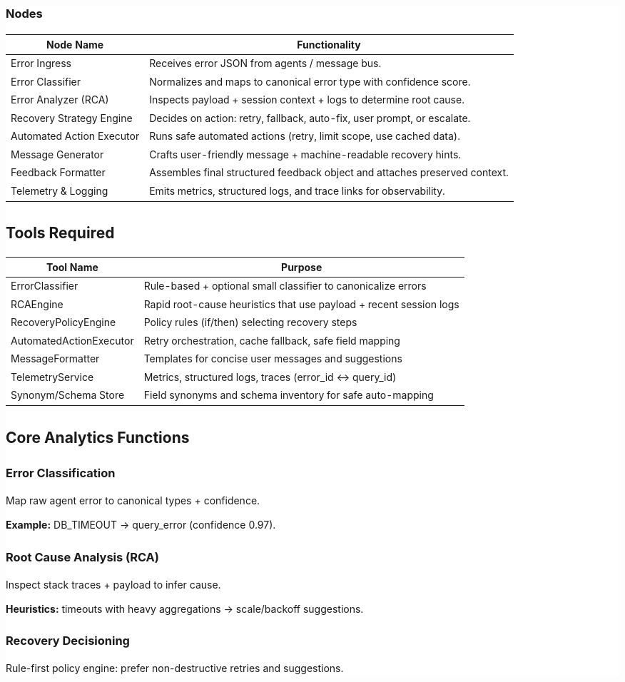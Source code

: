 ### Nodes

| Node Name | Functionality |
|-----------|---------------|
| Error Ingress | Receives error JSON from agents / message bus. |
| Error Classifier | Normalizes and maps to canonical error type with confidence score. |
| Error Analyzer (RCA) | Inspects payload + session context + logs to determine root cause. |
| Recovery Strategy Engine | Decides on action: retry, fallback, auto-fix, user prompt, or escalate. |
| Automated Action Executor | Runs safe automated actions (retry, limit scope, use cached data). |
| Message Generator | Crafts user-friendly message + machine-readable recovery hints. |
| Feedback Formatter | Assembles final structured feedback object and attaches preserved context. |
| Telemetry & Logging | Emits metrics, structured logs, and trace links for observability. |

## Tools Required

| Tool Name | Purpose |
|-----------|---------|
| ErrorClassifier | Rule-based + optional small classifier to canonicalize errors |
| RCAEngine | Rapid root-cause heuristics that use payload + recent session logs |
| RecoveryPolicyEngine | Policy rules (if/then) selecting recovery steps |
| AutomatedActionExecutor | Retry orchestration, cache fallback, safe field mapping |
| MessageFormatter | Templates for concise user messages and suggestions |
| TelemetryService | Metrics, structured logs, traces (error_id  ↔ query_id) |
| Synonym/Schema Store | Field synonyms and schema inventory for safe auto-mapping |

## Core Analytics Functions

### Error Classification
Map raw agent error to canonical types + confidence.

**Example:** DB_TIMEOUT → query_error (confidence 0.97).

### Root Cause Analysis (RCA)
Inspect stack traces + payload to infer cause.

**Heuristics:** timeouts with heavy aggregations → scale/backoff suggestions.

### Recovery Decisioning
Rule-first policy engine: prefer non-destructive retries and suggestions.
